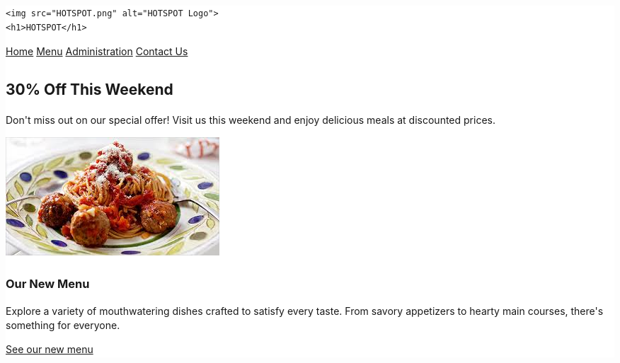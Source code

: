     <img src="HOTSPOT.png" alt="HOTSPOT Logo"> 
    <h1>HOTSPOT</h1>
</header>

<nav>
    <a href="index.html">Home</a>
    <a href="menu.html">Menu</a>
    <a href="adminstration.html">Administration</a>
    <a href="contact.html">Contact Us</a>
</nav>

<div class="banner">
    <h2>30% Off This Weekend</h2>
    <p>Don't miss out on our special offer! Visit us this weekend and enjoy delicious meals at discounted prices.</p>
</div>

<div class="sections">
    <div class="section">
        <img src="menu.jpg" alt="Menu"> 
        <h3>Our New Menu</h3>
        <p>Explore a variety of mouthwatering dishes crafted to satisfy every taste. From savory appetizers to hearty main courses, there's something for everyone.</p>
        <a href="menu.html">See our new menu</a>
    </div>
    <div class="section">